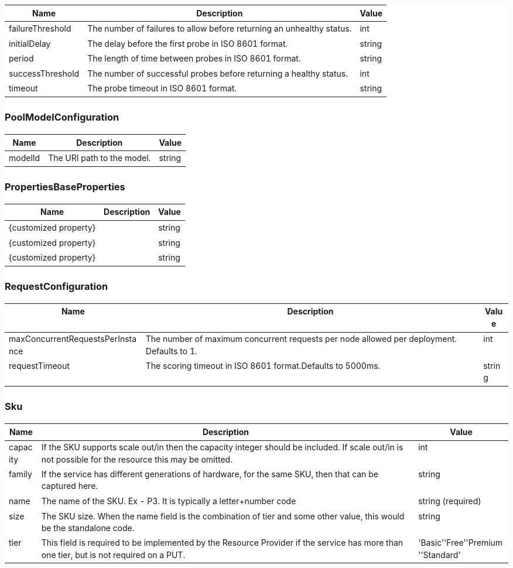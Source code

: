 | Name | Description | Value |
|-|-|-|
| failureThreshold | The number of failures to allow before returning an unhealthy status. | int |
| initialDelay | The delay before the first probe in ISO 8601 format. | string |
| period | The length of time between probes in ISO 8601 format. | string |
| successThreshold | The number of successful probes before returning a healthy status. | int |
| timeout | The probe timeout in ISO 8601 format. | string |


### PoolModelConfiguration

| Name | Description | Value |
|-|-|-|
| modelId | The URI path to the model. | string |


### PropertiesBaseProperties

| Name | Description | Value |
|-|-|-|
| {customized property} |  | string |
| {customized property} |  | string |
| {customized property} |  | string |


### RequestConfiguration

| Name | Description | Value |
|-|-|-|
| maxConcurrentRequestsPerInstance | The number of maximum concurrent requests per node allowed per deployment. Defaults to 1. | int |
| requestTimeout | The scoring timeout in ISO 8601 format.Defaults to 5000ms. | string |


### Sku

| Name | Description | Value |
|-|-|-|
| capacity | If the SKU supports scale out/in then the capacity integer should be included. If scale out/in is not possible for the resource this may be omitted. | int |
| family | If the service has different generations of hardware, for the same SKU, then that can be captured here. | string |
| name | The name of the SKU. Ex - P3. It is typically a letter+number code | string (required) |
| size | The SKU size. When the name field is the combination of tier and some other value, this would be the standalone code. | string |
| tier | This field is required to be implemented by the Resource Provider if the service has more than one tier, but is not required on a PUT. | 'Basic''Free''Premium''Standard' |


